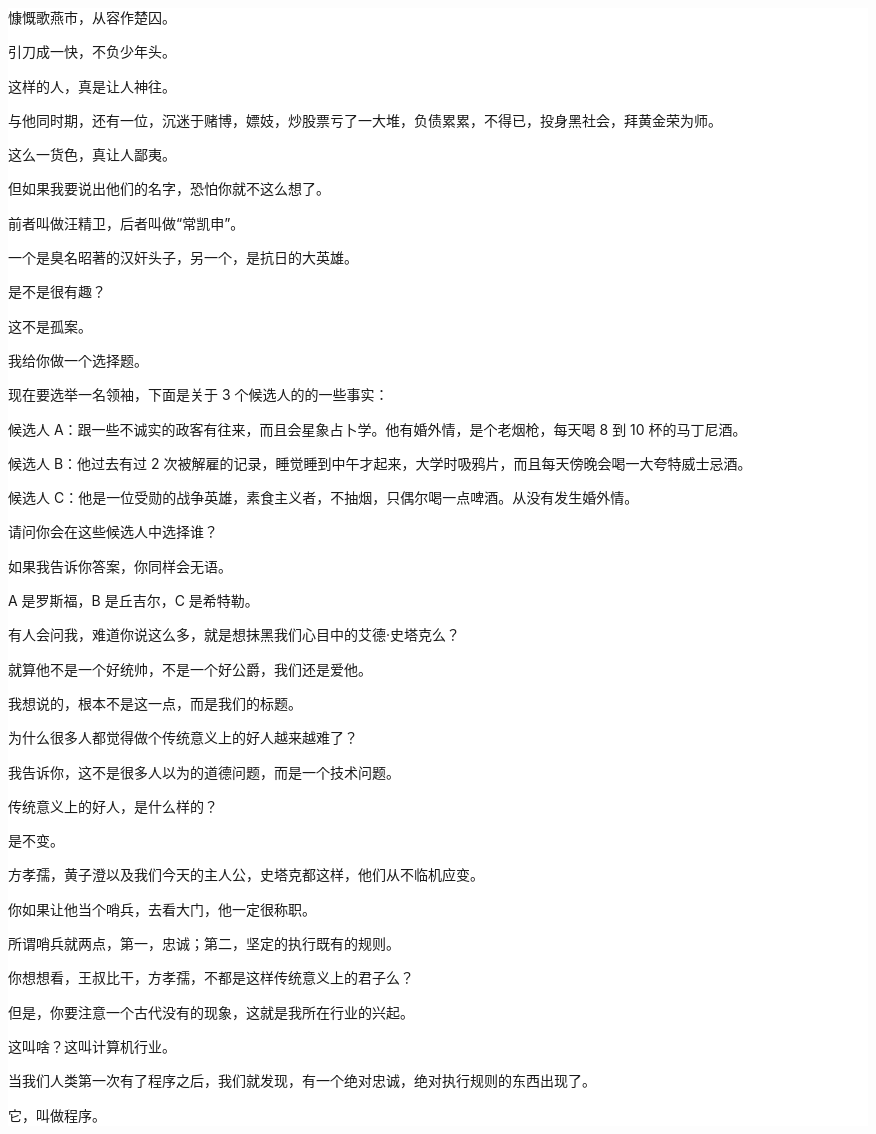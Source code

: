 慷慨歌燕市，从容作楚囚。

引刀成一快，不负少年头。

这样的人，真是让人神往。 

与他同时期，还有一位，沉迷于赌博，嫖妓，炒股票亏了一大堆，负债累累，不得已，投身黑社会，拜黄金荣为师。

这么一货色，真让人鄙夷。 

但如果我要说出他们的名字，恐怕你就不这么想了。 

前者叫做汪精卫，后者叫做“常凯申”。 

一个是臭名昭著的汉奸头子，另一个，是抗日的大英雄。 

是不是很有趣？

这不是孤案。 

我给你做一个选择题。 

现在要选举一名领袖，下面是关于 3 个候选人的的一些事实：

候选人 A：跟一些不诚实的政客有往来，而且会星象占卜学。他有婚外情，是个老烟枪，每天喝 8 到 10 杯的马丁尼酒。

候选人 B：他过去有过 2 次被解雇的记录，睡觉睡到中午才起来，大学时吸鸦片，而且每天傍晚会喝一大夸特威士忌酒。

候选人 C：他是一位受勋的战争英雄，素食主义者，不抽烟，只偶尔喝一点啤酒。从没有发生婚外情。

请问你会在这些候选人中选择谁？

如果我告诉你答案，你同样会无语。 

A 是罗斯福，B 是丘吉尔，C 是希特勒。 

有人会问我，难道你说这么多，就是想抹黑我们心目中的艾德·史塔克么？

就算他不是一个好统帅，不是一个好公爵，我们还是爱他。 

我想说的，根本不是这一点，而是我们的标题。 

为什么很多人都觉得做个传统意义上的好人越来越难了？

我告诉你，这不是很多人以为的道德问题，而是一个技术问题。 

传统意义上的好人，是什么样的？ 

是不变。 

方孝孺，黄子澄以及我们今天的主人公，史塔克都这样，他们从不临机应变。 

你如果让他当个哨兵，去看大门，他一定很称职。 

所谓哨兵就两点，第一，忠诚；第二，坚定的执行既有的规则。 

你想想看，王叔比干，方孝孺，不都是这样传统意义上的君子么？ 

但是，你要注意一个古代没有的现象，这就是我所在行业的兴起。 

这叫啥？这叫计算机行业。 

当我们人类第一次有了程序之后，我们就发现，有一个绝对忠诚，绝对执行规则的东西出现了。 

它，叫做程序。 
